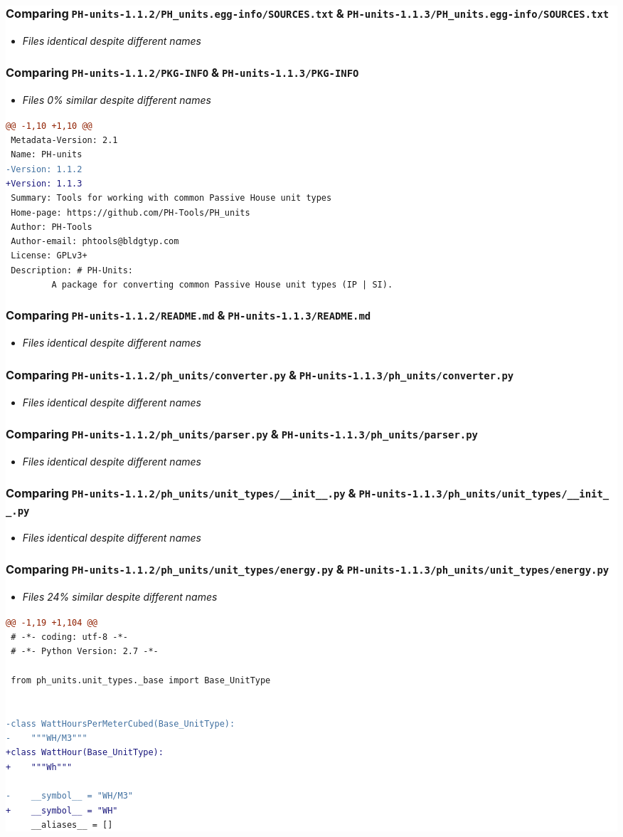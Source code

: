 ### Comparing `PH-units-1.1.2/PH_units.egg-info/SOURCES.txt` & `PH-units-1.1.3/PH_units.egg-info/SOURCES.txt`

 * *Files identical despite different names*

### Comparing `PH-units-1.1.2/PKG-INFO` & `PH-units-1.1.3/PKG-INFO`

 * *Files 0% similar despite different names*

```diff
@@ -1,10 +1,10 @@
 Metadata-Version: 2.1
 Name: PH-units
-Version: 1.1.2
+Version: 1.1.3
 Summary: Tools for working with common Passive House unit types
 Home-page: https://github.com/PH-Tools/PH_units
 Author: PH-Tools
 Author-email: phtools@bldgtyp.com
 License: GPLv3+
 Description: # PH-Units:
         A package for converting common Passive House unit types (IP | SI).
```

### Comparing `PH-units-1.1.2/README.md` & `PH-units-1.1.3/README.md`

 * *Files identical despite different names*

### Comparing `PH-units-1.1.2/ph_units/converter.py` & `PH-units-1.1.3/ph_units/converter.py`

 * *Files identical despite different names*

### Comparing `PH-units-1.1.2/ph_units/parser.py` & `PH-units-1.1.3/ph_units/parser.py`

 * *Files identical despite different names*

### Comparing `PH-units-1.1.2/ph_units/unit_types/__init__.py` & `PH-units-1.1.3/ph_units/unit_types/__init__.py`

 * *Files identical despite different names*

### Comparing `PH-units-1.1.2/ph_units/unit_types/energy.py` & `PH-units-1.1.3/ph_units/unit_types/energy.py`

 * *Files 24% similar despite different names*

```diff
@@ -1,19 +1,104 @@
 # -*- coding: utf-8 -*-
 # -*- Python Version: 2.7 -*-
 
 from ph_units.unit_types._base import Base_UnitType
 
 
-class WattHoursPerMeterCubed(Base_UnitType):
-    """WH/M3"""
+class WattHour(Base_UnitType):
+    """Wh"""
 
-    __symbol__ = "WH/M3"
+    __symbol__ = "WH"
     __aliases__ = []
```